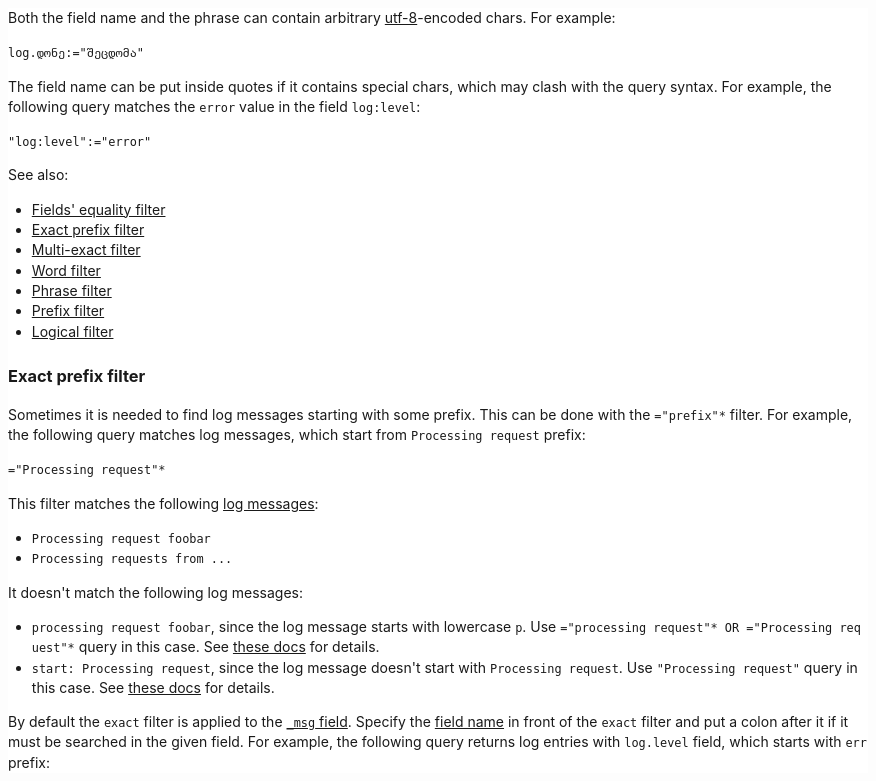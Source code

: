 Both the field name and the phrase can contain arbitrary [utf-8](https://en.wikipedia.org/wiki/UTF-8)-encoded chars. For example:

```logsql
log.დონე:="შეცდომა"
```

The field name can be put inside quotes if it contains special chars, which may clash with the query syntax.
For example, the following query matches the `error` value in the field `log:level`:

```logsql
"log:level":="error"
```

See also:

- [Fields' equality filter](#eq_field-filter)
- [Exact prefix filter](#exact-prefix-filter)
- [Multi-exact filter](#multi-exact-filter)
- [Word filter](#word-filter)
- [Phrase filter](#phrase-filter)
- [Prefix filter](#prefix-filter)
- [Logical filter](#logical-filter)

### Exact prefix filter

Sometimes it is needed to find log messages starting with some prefix. This can be done with the `="prefix"*` filter.
For example, the following query matches log messages, which start from `Processing request` prefix:

```logsql
="Processing request"*
```

This filter matches the following [log messages](https://docs.victoriametrics.com/victorialogs/keyconcepts/#message-field):

- `Processing request foobar`
- `Processing requests from ...`

It doesn't match the following log messages:

- `processing request foobar`, since the log message starts with lowercase `p`. Use `="processing request"* OR ="Processing request"*`
  query in this case. See [these docs](#logical-filter) for details.
- `start: Processing request`, since the log message doesn't start with `Processing request`. Use `"Processing request"` query in this case.
  See [these docs](#phrase-filter) for details.

By default the `exact` filter is applied to the [`_msg` field](https://docs.victoriametrics.com/victorialogs/keyconcepts/#message-field).
Specify the [field name](https://docs.victoriametrics.com/victorialogs/keyconcepts/#data-model) in front of the `exact` filter and put a colon after it
if it must be searched in the given field. For example, the following query returns log entries with `log.level` field, which starts with `err` prefix:
